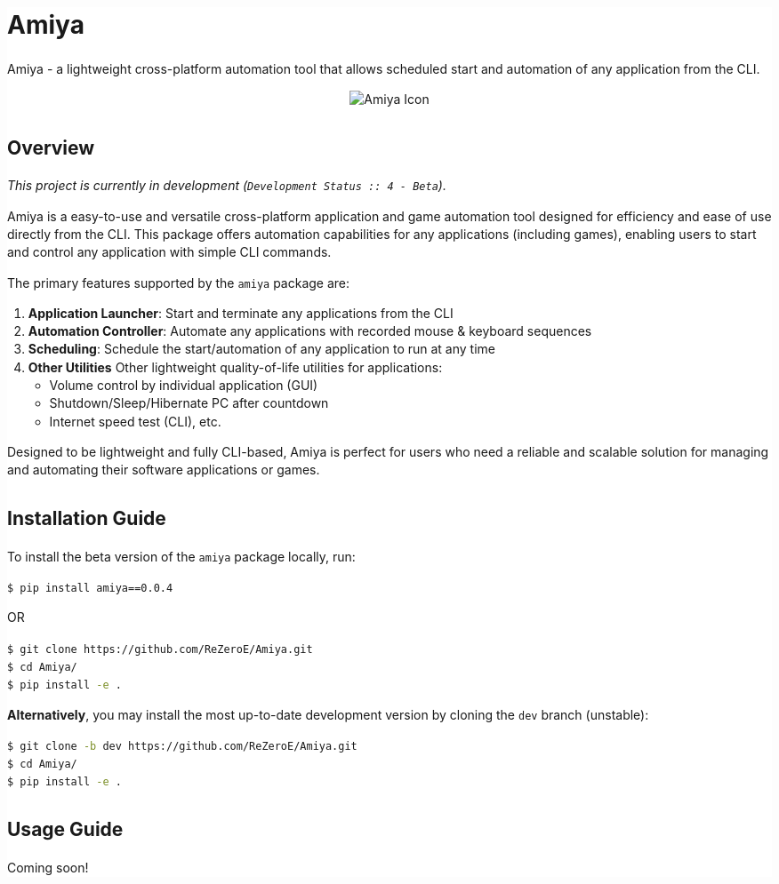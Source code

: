 # Amiya
Amiya - a lightweight cross-platform automation tool that allows scheduled start and automation of any application from the CLI.


<div align="center">
    <p style="padding-bottom: 0">
        <img src="https://i.imgur.com/l6VZmHq.png" alt="Amiya Icon" width="85%" height="auto"/>
    </p>
    <!-- <span style="color: #093163">A lightweight cross-platform automation tool for daily tasks!</span> -->
</div>


## Overview
_This project is currently in development (`Development Status :: 4 - Beta`)._

Amiya is a easy-to-use and versatile cross-platform application and game automation tool designed for efficiency and ease of use directly from the CLI. This package offers automation capabilities for any applications (including games), enabling users to start and control any application with simple CLI commands.


The primary features supported by the `amiya` package are:
1. **Application Launcher**: Start and terminate any applications from the CLI
2. **Automation Controller**: Automate any applications with recorded mouse & keyboard sequences
3. **Scheduling**: Schedule the start/automation of any application to run at any time
4. **Other Utilities** Other lightweight quality-of-life utilities for applications:
    - Volume control by individual application (GUI)
    - Shutdown/Sleep/Hibernate PC after countdown
    - Internet speed test (CLI), etc.


Designed to be lightweight and fully CLI-based, Amiya is perfect for users who need a reliable and scalable solution for managing and automating their software applications or games.


## Installation Guide
To install the beta version of the `amiya` package locally, run:
```bash
$ pip install amiya==0.0.4
```
OR
```bash
$ git clone https://github.com/ReZeroE/Amiya.git
$ cd Amiya/
$ pip install -e .
```

**Alternatively**, you may install the most up-to-date development version by cloning the `dev` branch (unstable):
```bash
$ git clone -b dev https://github.com/ReZeroE/Amiya.git
$ cd Amiya/
$ pip install -e .
```
## Usage Guide
Coming soon!
